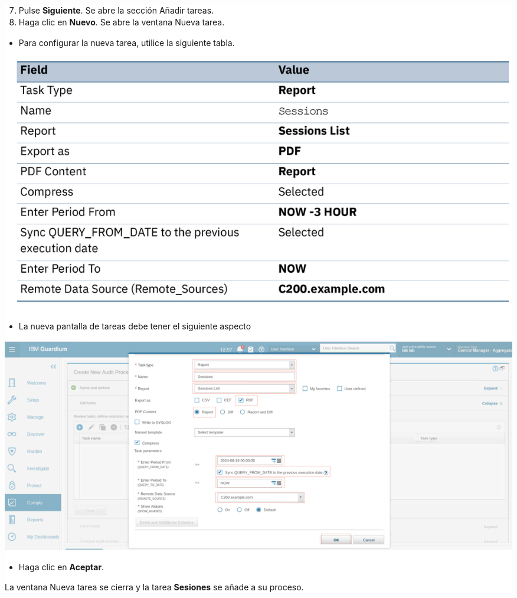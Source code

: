 7.  Pulse **Siguiente**. Se abre la sección Añadir tareas.
8.  Haga clic en **Nuevo**. Se abre la ventana Nueva tarea.

*   Para configurar la nueva tarea, utilice la siguiente tabla.

![](../images/207/audit-task-table.png)

*   La nueva pantalla de tareas debe tener el siguiente aspecto

![](../images/207/audit-task.png)

*   Haga clic en **Aceptar**.

La ventana Nueva tarea se cierra y la tarea **Sesiones** se añade a su proceso.
